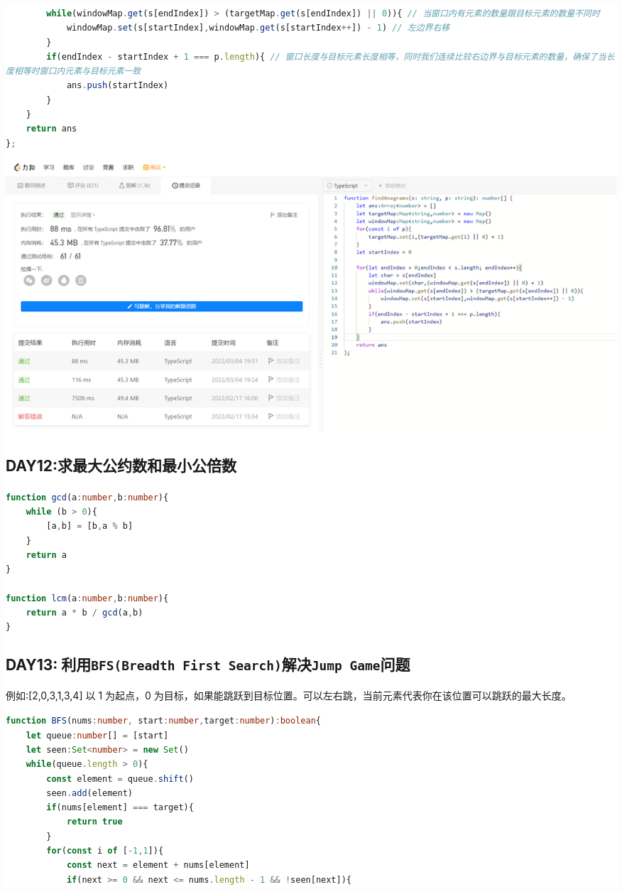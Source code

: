 ```ts
        while(windowMap.get(s[endIndex]) > (targetMap.get(s[endIndex]) || 0)){ // 当窗口内有元素的数量跟目标元素的数量不同时
            windowMap.set(s[startIndex],windowMap.get(s[startIndex++]) - 1) // 左边界右移
        }
        if(endIndex - startIndex + 1 === p.length){ // 窗口长度与目标元素长度相等，同时我们连续比较右边界与目标元素的数量，确保了当长度相等时窗口内元素与目标元素一致
            ans.push(startIndex)
        }
    }
    return ans
};
```
![](./images/Snipaste_2022-03-04_19-38-48.png)

## DAY12:求最大公约数和最小公倍数
```ts
function gcd(a:number,b:number){
    while (b > 0){
        [a,b] = [b,a % b]
    }
    return a
}

function lcm(a:number,b:number){
    return a * b / gcd(a,b)
}
```

## DAY13: 利用`BFS(Breadth First Search)`解决`Jump Game`问题
例如:[2,0,3,1,3,4] 以 1 为起点，0 为目标，如果能跳跃到目标位置。可以左右跳，当前元素代表你在该位置可以跳跃的最大长度。
```ts
function BFS(nums:number, start:number,target:number):boolean{
    let queue:number[] = [start]
    let seen:Set<number> = new Set()
    while(queue.length > 0){
        const element = queue.shift()
        seen.add(element)
        if(nums[element] === target){
            return true
        }
        for(const i of [-1,1]){
            const next = element + nums[element]
            if(next >= 0 && next <= nums.length - 1 && !seen[next]){
```